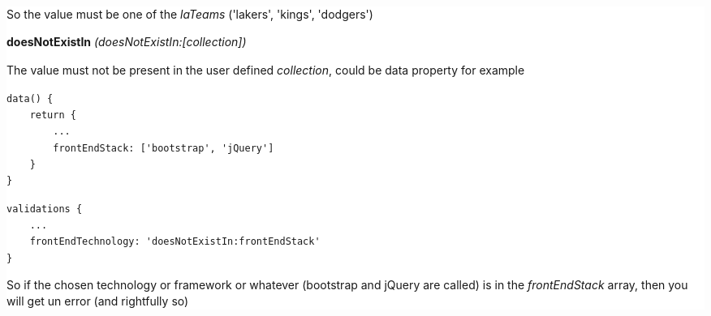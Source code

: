 So the value must be one of the _laTeams_ ('lakers', 'kings', 'dodgers')

**doesNotExistIn** _(doesNotExistIn:[collection])_

The value must not be present in the user defined _collection_, could be data property for example

```
data() {
    return {
        ...
        frontEndStack: ['bootstrap', 'jQuery']
    }
}
```

```
validations {
    ...
    frontEndTechnology: 'doesNotExistIn:frontEndStack'
}
```

So if the chosen technology or framework or whatever (bootstrap and jQuery are called) is in the _frontEndStack_ array, then you will get un error (and rightfully so)
